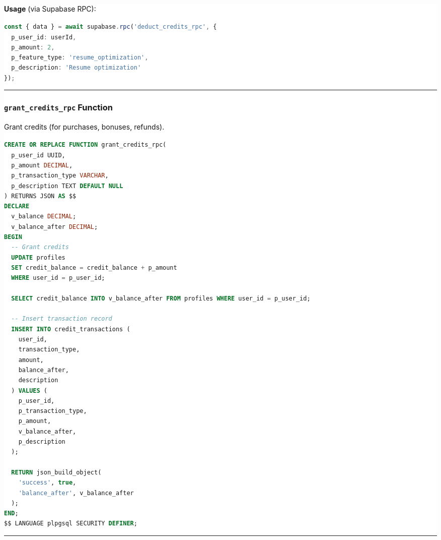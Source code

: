**Usage** (via Supabase RPC):
```typescript
const { data } = await supabase.rpc('deduct_credits_rpc', {
  p_user_id: userId,
  p_amount: 2,
  p_feature_type: 'resume_optimization',
  p_description: 'Resume optimization'
});
```

---

### `grant_credits_rpc` Function

Grant credits (for purchases, bonuses, refunds).

```sql
CREATE OR REPLACE FUNCTION grant_credits_rpc(
  p_user_id UUID,
  p_amount DECIMAL,
  p_transaction_type VARCHAR,
  p_description TEXT DEFAULT NULL
) RETURNS JSON AS $$
DECLARE
  v_balance DECIMAL;
  v_balance_after DECIMAL;
BEGIN
  -- Grant credits
  UPDATE profiles
  SET credit_balance = credit_balance + p_amount
  WHERE user_id = p_user_id;
  
  SELECT credit_balance INTO v_balance_after FROM profiles WHERE user_id = p_user_id;
  
  -- Insert transaction record
  INSERT INTO credit_transactions (
    user_id,
    transaction_type,
    amount,
    balance_after,
    description
  ) VALUES (
    p_user_id,
    p_transaction_type,
    p_amount,
    v_balance_after,
    p_description
  );
  
  RETURN json_build_object(
    'success', true,
    'balance_after', v_balance_after
  );
END;
$$ LANGUAGE plpgsql SECURITY DEFINER;
```

---
